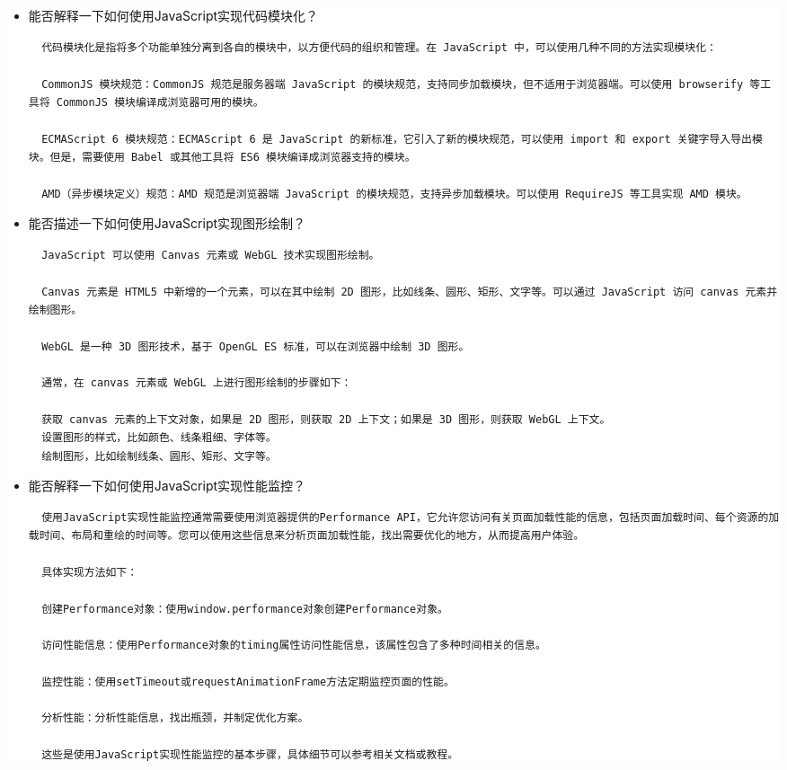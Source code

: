 + 能否解释一下如何使用JavaScript实现代码模块化？


        代码模块化是指将多个功能单独分离到各自的模块中，以方便代码的组织和管理。在 JavaScript 中，可以使用几种不同的方法实现模块化：

        CommonJS 模块规范：CommonJS 规范是服务器端 JavaScript 的模块规范，支持同步加载模块，但不适用于浏览器端。可以使用 browserify 等工具将 CommonJS 模块编译成浏览器可用的模块。

        ECMAScript 6 模块规范：ECMAScript 6 是 JavaScript 的新标准，它引入了新的模块规范，可以使用 import 和 export 关键字导入导出模块。但是，需要使用 Babel 或其他工具将 ES6 模块编译成浏览器支持的模块。

        AMD（异步模块定义）规范：AMD 规范是浏览器端 JavaScript 的模块规范，支持异步加载模块。可以使用 RequireJS 等工具实现 AMD 模块。



+ 能否描述一下如何使用JavaScript实现图形绘制？

        JavaScript 可以使用 Canvas 元素或 WebGL 技术实现图形绘制。

        Canvas 元素是 HTML5 中新增的一个元素，可以在其中绘制 2D 图形，比如线条、圆形、矩形、文字等。可以通过 JavaScript 访问 canvas 元素并绘制图形。

        WebGL 是一种 3D 图形技术，基于 OpenGL ES 标准，可以在浏览器中绘制 3D 图形。

        通常，在 canvas 元素或 WebGL 上进行图形绘制的步骤如下：

        获取 canvas 元素的上下文对象，如果是 2D 图形，则获取 2D 上下文；如果是 3D 图形，则获取 WebGL 上下文。
        设置图形的样式，比如颜色、线条粗细、字体等。
        绘制图形，比如绘制线条、圆形、矩形、文字等。


+ 能否解释一下如何使用JavaScript实现性能监控？

        使用JavaScript实现性能监控通常需要使用浏览器提供的Performance API，它允许您访问有关页面加载性能的信息，包括页面加载时间、每个资源的加载时间、布局和重绘的时间等。您可以使用这些信息来分析页面加载性能，找出需要优化的地方，从而提高用户体验。

        具体实现方法如下：

        创建Performance对象：使用window.performance对象创建Performance对象。

        访问性能信息：使用Performance对象的timing属性访问性能信息，该属性包含了多种时间相关的信息。

        监控性能：使用setTimeout或requestAnimationFrame方法定期监控页面的性能。

        分析性能：分析性能信息，找出瓶颈，并制定优化方案。

        这些是使用JavaScript实现性能监控的基本步骤，具体细节可以参考相关文档或教程。